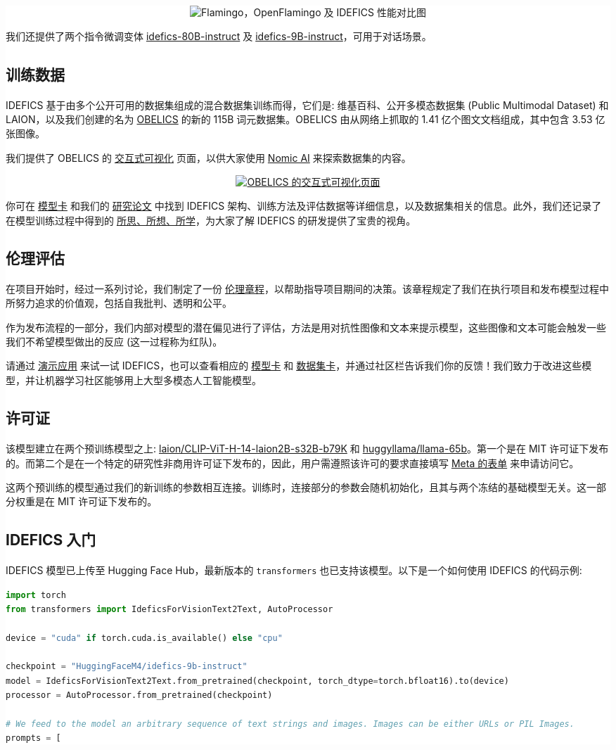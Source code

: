 <p align="center">
    <img src="https://huggingface.co/datasets/huggingface/documentation-images/resolve/main/blog/idefics/Figure_Evals_IDEFICS.png" width="600" alt="Flamingo，OpenFlamingo 及 IDEFICS 性能对比图"/>
</p>

我们还提供了两个指令微调变体 [idefics-80B-instruct](https://huggingface.co/HuggingFaceM4/idefics-80b-instruct) 及 [idefics-9B-instruct](https://huggingface.co/HuggingFaceM4/idefics-9b-instruct)，可用于对话场景。

## 训练数据

IDEFICS 基于由多个公开可用的数据集组成的混合数据集训练而得，它们是: 维基百科、公开多模态数据集 (Public Multimodal Dataset) 和 LAION，以及我们创建的名为 [OBELICS](https://huggingface.co/datasets/HuggingFaceM4/OBELICS) 的新的 115B 词元数据集。OBELICS 由从网络上抓取的 1.41 亿个图文文档组成，其中包含 3.53 亿张图像。

我们提供了 OBELICS 的 [交互式可视化](https://atlas.nomic.ai/map/f2fba2aa-3647-4f49-a0f3-9347daeee499/ee4a84bd-f125-4bcc-a683-1b4e231cb10f) 页面，以供大家使用 [Nomic AI](https://home.nomic.ai/) 来探索数据集的内容。

<p align="center">
    <a href="https://atlas.nomic.ai/map/f2fba2aa-3647-4f49-a0f3-9347daeee499/ee4a84bd-f125-4bcc-a683-1b4e231cb10f">
      <img src="https://huggingface.co/datasets/huggingface/documentation-images/resolve/main/blog/idefics/obelics_nomic_map.png" width="600" alt="OBELICS 的交互式可视化页面"/>
    </a>
</p>

你可在 [模型卡](https://huggingface.co/HuggingFaceM4/idefics-80b-instruct) 和我们的 [研究论文](https://huggingface.co/papers/2306.16527) 中找到 IDEFICS 架构、训练方法及评估数据等详细信息，以及数据集相关的信息。此外，我们还记录了在模型训练过程中得到的 [所思、所想、所学](https://github.com/huggingface/m4-logs/blob/master/memos/README.md)，为大家了解 IDEFICS 的研发提供了宝贵的视角。

## 伦理评估

在项目开始时，经过一系列讨论，我们制定了一份 [伦理章程](https://huggingface.co/blog/ethical-charter-multimodal)，以帮助指导项目期间的决策。该章程规定了我们在执行项目和发布模型过程中所努力追求的价值观，包括自我批判、透明和公平。

作为发布流程的一部分，我们内部对模型的潜在偏见进行了评估，方法是用对抗性图像和文本来提示模型，这些图像和文本可能会触发一些我们不希望模型做出的反应 (这一过程称为红队)。

请通过 [演示应用](https://huggingface.co/spaces/HuggingFaceM4/idefics_playground) 来试一试 IDEFICS，也可以查看相应的 [模型卡](https://huggingface.co/HuggingFaceM4/idefics-80b) 和 [数据集卡](https://huggingface.co/datasets/HuggingFaceM4/OBELICS)，并通过社区栏告诉我们你的反馈！我们致力于改进这些模型，并让机器学习社区能够用上大型多模态人工智能模型。

## 许可证

该模型建立在两个预训练模型之上: [laion/CLIP-ViT-H-14-laion2B-s32B-b79K](https://huggingface.co/laion/CLIP-ViT-H-14-laion2B-s32B-b79K) 和 [huggyllama/llama-65b](https://huggingface.co/huggyllama/llama-65b)。第一个是在 MIT 许可证下发布的。而第二个是在一个特定的研究性非商用许可证下发布的，因此，用户需遵照该许可的要求直接填写 [Meta 的表单](https://docs.google.com/forms/d/e/1FAIpQLSfqNECQnMkycAp2jP4Z9TFX0cGR4uf7b_fBxjY_OjhJILlKGA/viewform) 来申请访问它。

这两个预训练的模型通过我们的新训练的参数相互连接。训练时，连接部分的参数会随机初始化，且其与两个冻结的基础模型无关。这一部分权重是在 MIT 许可证下发布的。

## IDEFICS 入门

IDEFICS 模型已上传至 Hugging Face Hub，最新版本的 `transformers` 也已支持该模型。以下是一个如何使用 IDEFICS 的代码示例:

```python
import torch
from transformers import IdeficsForVisionText2Text, AutoProcessor

device = "cuda" if torch.cuda.is_available() else "cpu"

checkpoint = "HuggingFaceM4/idefics-9b-instruct"
model = IdeficsForVisionText2Text.from_pretrained(checkpoint, torch_dtype=torch.bfloat16).to(device)
processor = AutoProcessor.from_pretrained(checkpoint)

# We feed to the model an arbitrary sequence of text strings and images. Images can be either URLs or PIL Images.
prompts = [
```